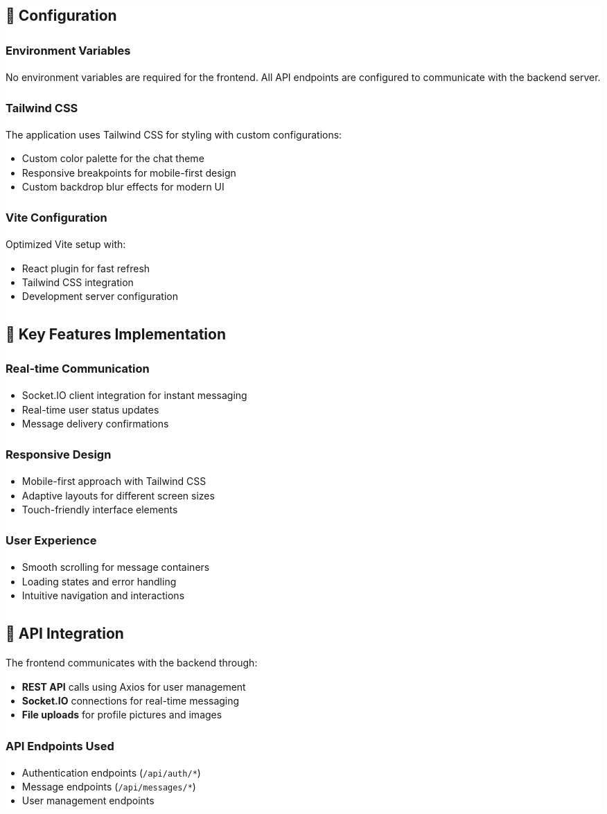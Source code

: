 ## 🔧 Configuration

### Environment Variables

No environment variables are required for the frontend. All API endpoints are configured to communicate with the backend server.

### Tailwind CSS

The application uses Tailwind CSS for styling with custom configurations:
- Custom color palette for the chat theme
- Responsive breakpoints for mobile-first design
- Custom backdrop blur effects for modern UI

### Vite Configuration

Optimized Vite setup with:
- React plugin for fast refresh
- Tailwind CSS integration
- Development server configuration

## 🎯 Key Features Implementation

### Real-time Communication
- Socket.IO client integration for instant messaging
- Real-time user status updates
- Message delivery confirmations

### Responsive Design
- Mobile-first approach with Tailwind CSS
- Adaptive layouts for different screen sizes
- Touch-friendly interface elements

### User Experience
- Smooth scrolling for message containers
- Loading states and error handling
- Intuitive navigation and interactions

## 🔗 API Integration

The frontend communicates with the backend through:
- **REST API** calls using Axios for user management
- **Socket.IO** connections for real-time messaging
- **File uploads** for profile pictures and images

### API Endpoints Used
- Authentication endpoints (`/api/auth/*`)
- Message endpoints (`/api/messages/*`)
- User management endpoints

